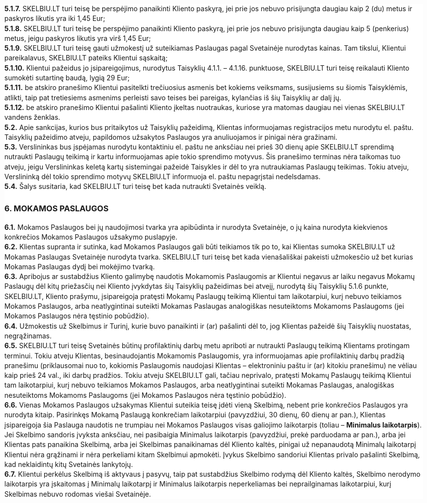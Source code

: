 **5.1.7.** SKELBIU.LT turi teisę be perspėjimo panaikinti Kliento paskyrą, jei prie jos nebuvo prisijungta daugiau kaip 2 (du) metus ir paskyros likutis yra iki 1,45 Eur;  
**5.1.8.** SKELBIU.LT turi teisę be perspėjimo panaikinti Kliento paskyrą, jei prie jos nebuvo prisijungta daugiau kaip 5 (penkerius) metus, jeigu paskyros likutis yra virš 1,45 Eur;  
**5.1.9.** SKELBIU.LT turi teisę gauti užmokestį už suteikiamas Paslaugas pagal Svetainėje nurodytas kainas. Tam tikslui, Klientui pareikalavus, SKELBIU.LT pateiks Klientui sąskaitą;  
**5.1.10.** Klientui pažeidus jo įsipareigojimus, nurodytus Taisyklių 4.1.1. – 4.1.16. punktuose, SKELBIU.LT turi teisę reikalauti Kliento sumokėti sutartinę baudą, lygią 29 Eur;  
**5.1.11.** be atskiro pranešimo Klientui pasitelkti trečiuosius asmenis bet kokiems veiksmams, susijusiems su šiomis Taisyklėmis, atlikti, taip pat tretiesiems asmenims perleisti savo teises bei pareigas, kylančias iš šių Taisyklių ar dalį jų.  
**5.1.12.** be atskiro pranešimo Klientui pašalinti Kliento įkeltas nuotraukas, kuriose yra matomas daugiau nei vienas SKELBIU.LT vandens ženklas.  
**5.2.** Apie sankcijas, kurios bus pritaikytos už Taisyklių pažeidimą, Klientas informuojamas registracijos metu nurodytu el. paštu. Taisyklių pažeidimo atveju, papildomos užsakytos Paslaugos yra anuliuojamos ir pinigai nėra gražinami.  
**5.3.** Verslininkas bus įspėjamas nurodytu kontaktiniu el. paštu ne anksčiau nei prieš 30 dienų apie SKELBIU.LT sprendimą nutraukti Paslaugų teikimą ir kartu informuojamas apie tokio sprendimo motyvus. Šis pranešimo terminas nėra taikomas tuo atveju, jeigu Verslininkas keletą kartų sistemingai pažeidė Taisykles ir dėl to yra nutraukiamas Paslaugų teikimas. Tokiu atveju, Verslininką dėl tokio sprendimo motyvų SKELBIU.LT informuoja el. paštu nepagrįstai nedelsdamas.  
**5.4.** Šalys susitaria, kad SKELBIU.LT turi teisę bet kada nutraukti Svetainės veiklą.

### **6\. MOKAMOS PASLAUGOS**

**6.1.** Mokamos Paslaugos bei jų naudojimosi tvarka yra apibūdinta ir nurodyta Svetainėje, o jų kaina nurodyta kiekvienos konkrečios Mokamos Paslaugos užsakymo puslapyje.  
**6.2.** Klientas supranta ir sutinka, kad Mokamos Paslaugos gali būti teikiamos tik po to, kai Klientas sumoka SKELBIU.LT už Mokamas Paslaugas Svetainėje nurodyta tvarka. SKELBIU.LT turi teisę bet kada vienašališkai pakeisti užmokesčio už bet kurias Mokamas Paslaugas dydį bei mokėjimo tvarką.  
**6.3.** Apribojus ar sustabdžius Kliento galimybę naudotis Mokamomis Paslaugomis ar Klientui negavus ar laiku negavus Mokamų Paslaugų dėl kitų priežasčių nei Kliento įvykdytas šių Taisyklių pažeidimas bei atvejį, nurodytą šių Taisyklių 5.1.6 punkte, SKELBIU.LT, Kliento prašymu, įsipareigoja pratęsti Mokamų Paslaugų teikimą Klientui tam laikotarpiui, kurį nebuvo teikiamos Mokamos Paslaugos, arba neatlygintinai suteikti Mokamas Paslaugas analogiškas nesuteiktoms Mokamoms Paslaugoms (jei Mokamos Paslaugos nėra tęstinio pobūdžio).  
**6.4.** Užmokestis už Skelbimus ir Turinį, kurie buvo panaikinti ir (ar) pašalinti dėl to, jog Klientas pažeidė šių Taisyklių nuostatas, negrąžinamas.  
**6.5.** SKELBIU.LT turi teisę Svetainės būtinų profilaktinių darbų metu apriboti ar nutraukti Paslaugų teikimą Klientams protingam terminui. Tokiu atveju Klientas, besinaudojantis Mokamomis Paslaugomis, yra informuojamas apie profilaktinių darbų pradžią pranešimu (priklausomai nuo to, kokiomis Paslaugomis naudojasi Klientas – elektroniniu paštu ir (ar) kitokiu pranešimu) ne vėliau kaip prieš 24 val., iki darbų pradžios. Tokiu atveju SKELBIU.LT gali, tačiau neprivalo, pratęsti Mokamų Paslaugų teikimą Klientui tam laikotarpiui, kurį nebuvo teikiamos Mokamos Paslaugos, arba neatlygintinai suteikti Mokamas Paslaugas, analogiškas nesuteiktoms Mokamoms Paslaugoms (jei Mokamos Paslaugos nėra tęstinio pobūdžio).  
**6.6.** Vienas Mokamos Paslaugos užsakymas Klientui suteikia teisę įdėti vieną Skelbimą, nebent prie konkrečios Paslaugos yra nurodyta kitaip. Pasirinkęs Mokamą Paslaugą konkrečiam laikotarpiui (pavyzdžiui, 30 dienų, 60 dienų ar pan.), Klientas įsipareigoja šia Paslauga naudotis ne trumpiau nei Mokamos Paslaugos visas galiojimo laikotarpis (toliau – **Minimalus laikotarpis**). Jei Skelbimo sandoris įvyksta anksčiau, nei pasibaigia Minimalus laikotarpis (pavyzdžiui, prekė parduodama ar pan.), arba jei Klientas pats panaikina Skelbimą, arba jei Skelbimas panaikinamas dėl Kliento kaltės, pinigai už nepanaudotą Minimalų laikotarpį Klientui nėra grąžinami ir nėra perkeliami kitam Skelbimui apmokėti. Įvykus Skelbimo sandoriui Klientas privalo pašalinti Skelbimą, kad neklaidintų kitų Svetainės lankytojų.  
**6.7.** Klientui perkėlus Skelbimą iš aktyvaus į pasyvų, taip pat sustabdžius Skelbimo rodymą dėl Kliento kaltės, Skelbimo nerodymo laikotarpis yra įskaitomas į Minimalų laikotarpį ir Minimalus laikotarpis neperkeliamas bei neprailginamas laikotarpiui, kurį Skelbimas nebuvo rodomas viešai Svetainėje.  